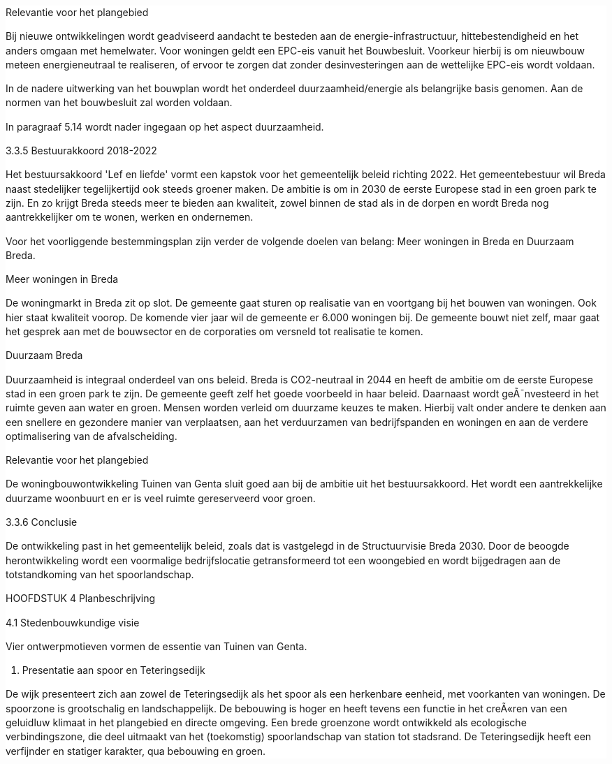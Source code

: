 Relevantie voor het plangebied

Bij nieuwe ontwikkelingen wordt geadviseerd aandacht te besteden aan de energie\-infrastructuur, hittebestendigheid en het anders omgaan met hemelwater. Voor woningen geldt een EPC\-eis vanuit het Bouwbesluit. Voorkeur hierbij is om nieuwbouw meteen energieneutraal te realiseren, of ervoor te zorgen dat zonder desinvesteringen aan de wettelijke EPC\-eis wordt voldaan.

In de nadere uitwerking van het bouwplan wordt het onderdeel duurzaamheid/energie als belangrijke basis genomen. Aan de normen van het bouwbesluit zal worden voldaan.

In paragraaf 5\.14 wordt nader ingegaan op het aspect duurzaamheid.

3\.3\.5 Bestuurakkoord 2018\-2022

Het bestuursakkoord 'Lef en liefde' vormt een kapstok voor het gemeentelijk beleid richting 2022\. Het gemeentebestuur wil Breda naast stedelijker tegelijkertijd ook steeds groener maken. De ambitie is om in 2030 de eerste Europese stad in een groen park te zijn. En zo krijgt Breda steeds meer te bieden aan kwaliteit, zowel binnen de stad als in de dorpen en wordt Breda nog aantrekkelijker om te wonen, werken en ondernemen.

Voor het voorliggende bestemmingsplan zijn verder de volgende doelen van belang: Meer woningen in Breda en Duurzaam Breda.

Meer woningen in Breda

De woningmarkt in Breda zit op slot. De gemeente gaat sturen op realisatie van en voortgang bij het bouwen van woningen. Ook hier staat kwaliteit voorop. De komende vier jaar wil de gemeente er 6\.000 woningen bij. De gemeente bouwt niet zelf, maar gaat het gesprek aan met de bouwsector en de corporaties om versneld tot realisatie te komen.

Duurzaam Breda

Duurzaamheid is integraal onderdeel van ons beleid. Breda is CO2\-neutraal in 2044 en heeft de ambitie om de eerste Europese stad in een groen park te zijn. De gemeente geeft zelf het goede voorbeeld in haar beleid. Daarnaast wordt geÃ¯nvesteerd in het ruimte geven aan water en groen. Mensen worden verleid om duurzame keuzes te maken. Hierbij valt onder andere te denken aan een snellere en gezondere manier van verplaatsen, aan het verduurzamen van bedrijfspanden en woningen en aan de verdere optimalisering van de afvalscheiding.

Relevantie voor het plangebied

De woningbouwontwikkeling Tuinen van Genta sluit goed aan bij de ambitie uit het bestuursakkoord. Het wordt een aantrekkelijke duurzame woonbuurt en er is veel ruimte gereserveerd voor groen.

3\.3\.6 Conclusie

De ontwikkeling past in het gemeentelijk beleid, zoals dat is vastgelegd in de Structuurvisie Breda 2030\. Door de beoogde herontwikkeling wordt een voormalige bedrijfslocatie getransformeerd tot een woongebied en wordt bijgedragen aan de totstandkoming van het spoorlandschap.

HOOFDSTUK 4 Planbeschrijving

4\.1 Stedenbouwkundige visie

Vier ontwerpmotieven vormen de essentie van Tuinen van Genta.

1. Presentatie aan spoor en Teteringsedijk

De wijk presenteert zich aan zowel de Teteringsedijk als het spoor als een herkenbare eenheid, met voorkanten van woningen. De spoorzone is grootschalig en landschappelijk. De bebouwing is hoger en heeft tevens een functie in het creÃ«ren van een geluidluw klimaat in het plangebied en directe omgeving. Een brede groenzone wordt ontwikkeld als ecologische verbindingszone, die deel uitmaakt van het (toekomstig) spoorlandschap van station tot stadsrand. De Teteringsedijk heeft een verfijnder en statiger karakter, qua bebouwing en groen.
